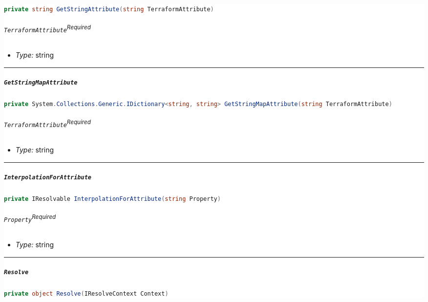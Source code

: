 ```csharp
private string GetStringAttribute(string TerraformAttribute)
```

###### `TerraformAttribute`<sup>Required</sup> <a name="TerraformAttribute" id="@cdktf/provider-azurerm.dataAzurermStorageBlob.DataAzurermStorageBlobTimeoutsOutputReference.getStringAttribute.parameter.terraformAttribute"></a>

- *Type:* string

---

##### `GetStringMapAttribute` <a name="GetStringMapAttribute" id="@cdktf/provider-azurerm.dataAzurermStorageBlob.DataAzurermStorageBlobTimeoutsOutputReference.getStringMapAttribute"></a>

```csharp
private System.Collections.Generic.IDictionary<string, string> GetStringMapAttribute(string TerraformAttribute)
```

###### `TerraformAttribute`<sup>Required</sup> <a name="TerraformAttribute" id="@cdktf/provider-azurerm.dataAzurermStorageBlob.DataAzurermStorageBlobTimeoutsOutputReference.getStringMapAttribute.parameter.terraformAttribute"></a>

- *Type:* string

---

##### `InterpolationForAttribute` <a name="InterpolationForAttribute" id="@cdktf/provider-azurerm.dataAzurermStorageBlob.DataAzurermStorageBlobTimeoutsOutputReference.interpolationForAttribute"></a>

```csharp
private IResolvable InterpolationForAttribute(string Property)
```

###### `Property`<sup>Required</sup> <a name="Property" id="@cdktf/provider-azurerm.dataAzurermStorageBlob.DataAzurermStorageBlobTimeoutsOutputReference.interpolationForAttribute.parameter.property"></a>

- *Type:* string

---

##### `Resolve` <a name="Resolve" id="@cdktf/provider-azurerm.dataAzurermStorageBlob.DataAzurermStorageBlobTimeoutsOutputReference.resolve"></a>

```csharp
private object Resolve(IResolveContext Context)
```
